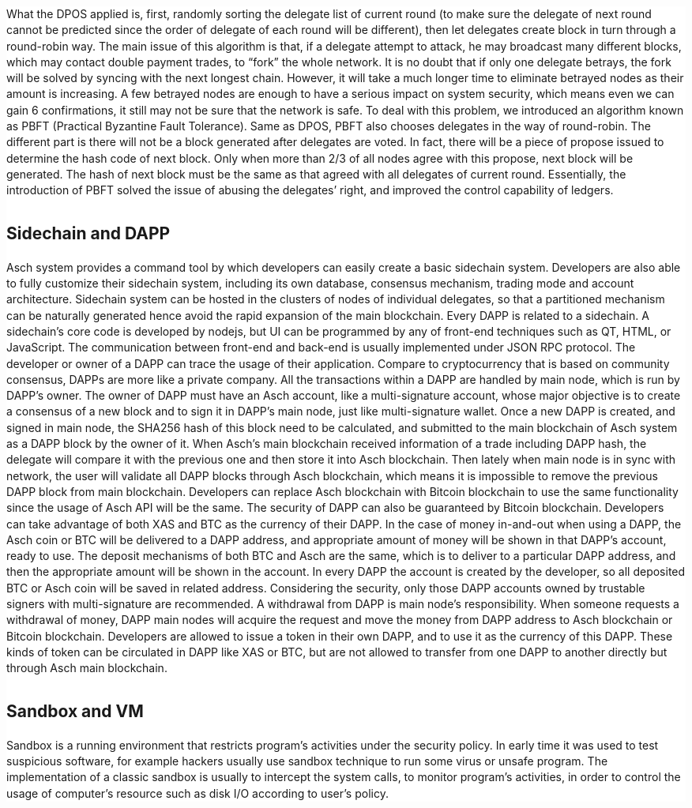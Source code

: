 What the DPOS applied is, first, randomly sorting the delegate list of current round (to make sure the delegate of next round cannot be predicted since the order of delegate of each round will be different), then let delegates create block in turn through a round-robin way. The main issue of this algorithm is that, if a delegate attempt to attack, he may broadcast many different blocks, which may contact double payment trades, to “fork” the whole network. It is no doubt that if only one delegate betrays, the fork will be solved by syncing with the next longest chain. However, it will take a much longer time to eliminate betrayed nodes as their amount is increasing. A few betrayed nodes are enough to have a serious impact on system security, which means even we can gain 6 confirmations, it still may not be sure that the network is safe.
To deal with this problem, we introduced an algorithm known as PBFT (Practical Byzantine Fault Tolerance). Same as DPOS, PBFT also chooses delegates in the way of round-robin. The different part is there will not be a block generated after delegates are voted. In fact, there will be a piece of propose issued to determine the hash code of next block. Only when more than 2/3 of all nodes agree with this propose, next block will be generated. The hash of next block must be the same as that agreed with all delegates of current round. Essentially, the introduction of PBFT solved the issue of abusing the delegates’ right, and improved the control capability of ledgers.
## Sidechain and DAPP
Asch system provides a command tool by which developers can easily create a basic sidechain system. Developers are also able to fully customize their sidechain system, including its own database, consensus mechanism, trading mode and account architecture. Sidechain system can be hosted in the clusters of nodes of individual delegates, so that a partitioned mechanism can be naturally generated hence avoid the rapid expansion of the main blockchain.
Every DAPP is related to a sidechain. A sidechain’s core code is developed by nodejs, but UI can be programmed by any of front-end techniques such as QT, HTML, or JavaScript. The communication between front-end and back-end is usually implemented under JSON RPC protocol. The developer or owner of a DAPP can trace the usage of their application. Compare to cryptocurrency that is based on community consensus, DAPPs are more like a private company. All the transactions within a DAPP are handled by main node, which is run by DAPP’s owner. The owner of DAPP must have an Asch account, like a multi-signature account, whose major objective is to create a consensus of a new block and to sign it in DAPP’s main node, just like multi-signature wallet. Once a new DAPP is created, and signed in main node, the SHA256 hash of this block need to be calculated, and submitted to the main blockchain of Asch system as a DAPP block by the owner of it. When Asch’s main blockchain received information of a trade including DAPP hash, the delegate will compare it with the previous one and then store it into Asch blockchain. Then lately when main node is in sync with network, the user will validate all DAPP blocks through Asch blockchain, which means it is impossible to remove the previous DAPP block from main blockchain. Developers can replace Asch blockchain with Bitcoin blockchain to use the same functionality since the usage of Asch API will be the same. The security of DAPP can also be guaranteed by Bitcoin blockchain. Developers can take advantage of both XAS and BTC as the currency of their DAPP. In the case of money in-and-out when using a DAPP, the Asch coin or BTC will be delivered to a DAPP address, and appropriate amount of money will be shown in that DAPP’s account, ready to use. The deposit mechanisms of both BTC and Asch are the same, which is to deliver to a particular DAPP address, and then the appropriate amount will be shown in
the account. In every DAPP the account is created by the developer, so all deposited BTC or Asch coin will be saved in related address. Considering the security, only those DAPP accounts owned by trustable signers with multi-signature are recommended. A withdrawal from DAPP is main node’s responsibility. When someone requests a withdrawal of money, DAPP main nodes will acquire the request and move the money from DAPP address to Asch blockchain or Bitcoin blockchain. Developers are allowed to issue a token in their own DAPP, and to use it as the currency of this DAPP. These kinds of token can be circulated in DAPP like XAS or BTC, but are not allowed to transfer from one DAPP to another directly but through Asch main blockchain.
## Sandbox and VM
Sandbox is a running environment that restricts program’s activities under the security policy. In early time it was used to test suspicious software, for example hackers usually use sandbox technique to run some virus or unsafe program. The implementation of a classic sandbox is usually to intercept the system calls, to monitor program’s activities, in order to control the usage of computer’s resource such as disk I/O according to user’s policy.